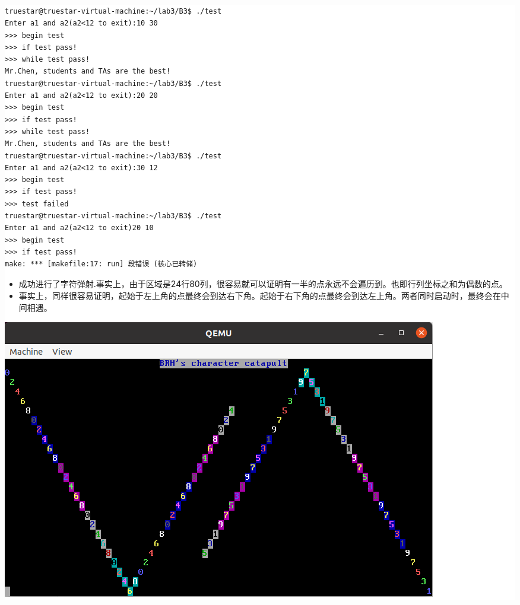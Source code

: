 
```shell
truestar@truestar-virtual-machine:~/lab3/B3$ ./test
Enter a1 and a2(a2<12 to exit):10 30
>>> begin test
>>> if test pass!
>>> while test pass!
Mr.Chen, students and TAs are the best!
truestar@truestar-virtual-machine:~/lab3/B3$ ./test
Enter a1 and a2(a2<12 to exit):20 20
>>> begin test
>>> if test pass!
>>> while test pass!
Mr.Chen, students and TAs are the best!
truestar@truestar-virtual-machine:~/lab3/B3$ ./test
Enter a1 and a2(a2<12 to exit):30 12
>>> begin test
>>> if test pass!
>>> test failed
truestar@truestar-virtual-machine:~/lab3/B3$ ./test
Enter a1 and a2(a2<12 to exit)20 10
>>> begin test
>>> if test pass!
make: *** [makefile:17: run] 段错误 (核心已转储)
```

* 成功进行了字符弹射.事实上，由于区域是24行80列，很容易就可以证明有一半的点永远不会遍历到。也即行列坐标之和为偶数的点。
* 事实上，同样很容易证明，起始于左上角的点最终会到达右下角。起始于右下角的点最终会到达左上角。两者同时启动时，最终会在中间相遇。

![p8](实验3.assets/p8.png)
